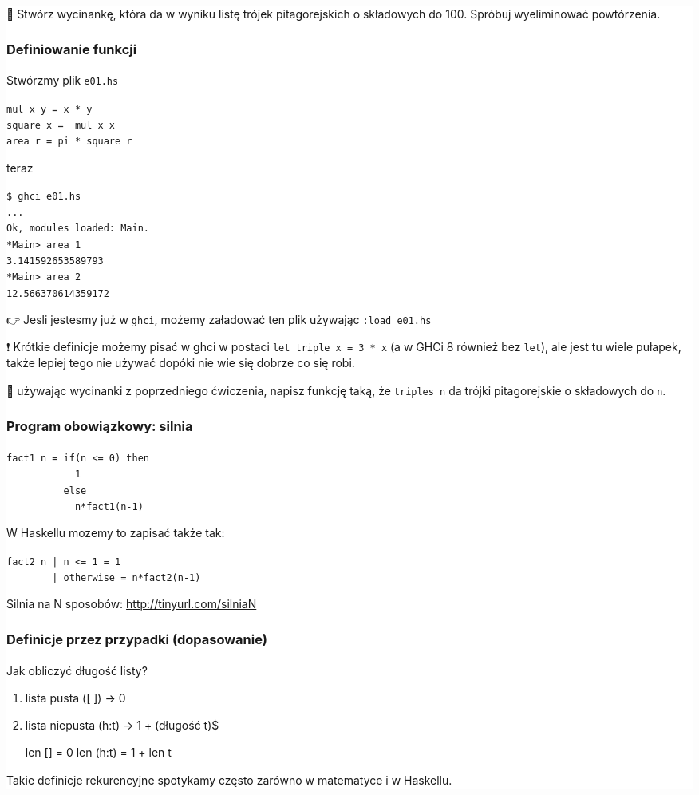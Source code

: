 :pencil: Stwórz wycinankę, która da w wyniku listę trójek pitagorejskich o składowych do 100.
Spróbuj wyeliminować powtórzenia.

### Definiowanie funkcji

Stwórzmy plik `e01.hs`

    mul x y = x * y
    square x =  mul x x
    area r = pi * square r

teraz

    $ ghci e01.hs
    ...
    Ok, modules loaded: Main.
    *Main> area 1
    3.141592653589793
    *Main> area 2
    12.566370614359172

:point_right: Jesli jestesmy już w `ghci`, możemy załadować ten plik używając `:load e01.hs`

:exclamation: Krótkie definicje możemy pisać w ghci w postaci `let triple x = 3 * x` (a w GHCi 8 również bez `let`), ale jest tu wiele pułapek, także lepiej tego nie używać dopóki nie wie się dobrze co się robi.

:pencil: używając wycinanki z poprzedniego ćwiczenia, napisz funkcję taką, że `triples n` da trójki pitagorejskie o składowych do `n`.

### Program obowiązkowy: silnia

    fact1 n = if(n <= 0) then 
                1 
              else 
                n*fact1(n-1)

W Haskellu mozemy to zapisać także tak:

    fact2 n | n <= 1 = 1
            | otherwise = n*fact2(n-1)

Silnia na N sposobów: http://tinyurl.com/silniaN

### Definicje przez przypadki (dopasowanie)

Jak obliczyć długość listy?

1.  lista pusta (\[ \]) ->  0
2.  lista niepusta (h:t) -> 1 + (długość t)$



    len [] = 0
    len (h:t) = 1 + len t

Takie definicje rekurencyjne spotykamy często zarówno w matematyce i w
Haskellu.
